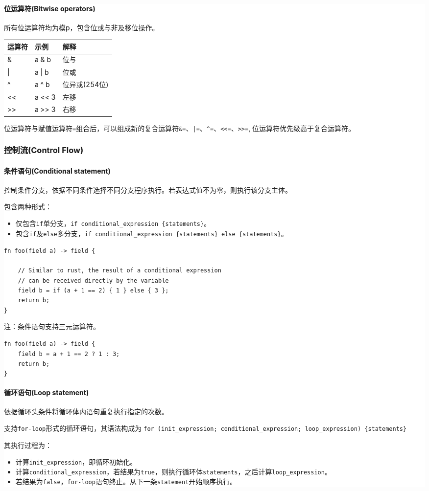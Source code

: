 #### 位运算符(Bitwise operators)

所有位运算符均为模p，包含位或与非及移位操作。

|运算符|示例|解释|
| :--- | :--- | :--- |
| & | a & b |位与|
| \| | a \| b |位或|
| ^ | a ^ b |位异或(254位)|
|<<| a << 3 | 左移 |
| >> | a >> 3 | 右移 | 

位运算符与赋值运算符`=`组合后，可以组成新的复合运算符`&=`、`|=`、`^=`、`<<=`、`>>=`, 位运算符优先级高于复合运算符。

### 控制流(Control Flow)

#### 条件语句(Conditional statement)

控制条件分支，依据不同条件选择不同分支程序执行。若表达式值不为零，则执行该分支主体。

包含两种形式：

- 仅包含`if`单分支，`if conditional_expression {statements}`。
- 包含`if`及`else`多分支，`if conditional_expression {statements} else {statements}`。

```
fn foo(field a) -> field {
    
    // Similar to rust, the result of a conditional expression 
    // can be received directly by the variable
    field b = if (a + 1 == 2) { 1 } else { 3 };
    return b;
}
```
注：条件语句支持三元运算符。

```
fn foo(field a) -> field {
    field b = a + 1 == 2 ? 1 : 3;
    return b;
}
```

#### 循环语句(Loop statement)

依据循环头条件将循环体内语句重复执行指定的次数。

支持`for-loop`形式的循环语句，其语法构成为
`for (init_expression; conditional_expression; loop_expression) {statements}` 

其执行过程为：
- 计算`init_expression`，即循环初始化。
- 计算`conditional_expression`，若结果为`true`，则执行循环体`statements`，之后计算`loop_expression`。
- 若结果为`false`，`for-loop`语句终止。从下一条`statement`开始顺序执行。
